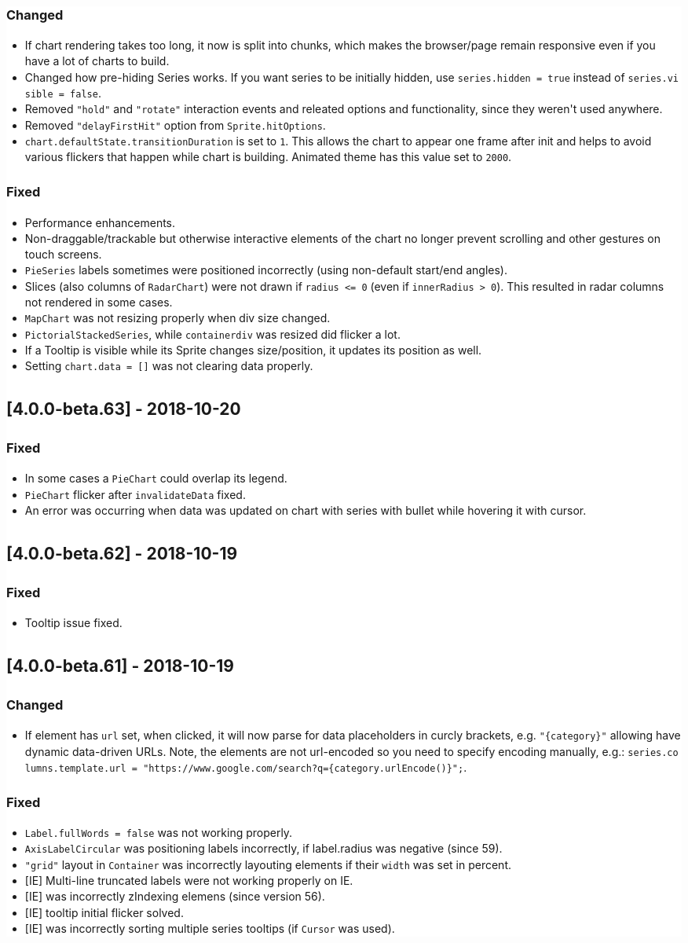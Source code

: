 ### Changed
- If chart rendering takes too long, it now is split into chunks, which makes the browser/page remain responsive even if you have a lot of charts to build.
- Changed how pre-hiding Series works. If you want series to be initially hidden, use `series.hidden = true` instead of `series.visible = false`.
- Removed `"hold"` and `"rotate"` interaction events and releated options and functionality, since they weren't used anywhere.
- Removed `"delayFirstHit"` option from `Sprite.hitOptions`.
- `chart.defaultState.transitionDuration` is set to `1`. This allows the chart to appear one frame after init and helps to avoid various flickers that happen while chart is building. Animated theme has this value set to `2000`.

### Fixed
- Performance enhancements.
- Non-draggable/trackable but otherwise interactive elements of the chart no longer prevent scrolling and other gestures on touch screens.
- `PieSeries` labels sometimes were positioned incorrectly (using non-default start/end angles).
- Slices (also columns of `RadarChart`) were not drawn if `radius <= 0` (even if `innerRadius > 0`). This resulted in radar columns not rendered in some cases.
- `MapChart` was not resizing properly when div size changed.
- `PictorialStackedSeries`, while `containerdiv` was resized did flicker a lot.
- If a Tooltip is visible while its Sprite changes size/position, it updates its position as well.
- Setting `chart.data = []` was not clearing data properly.


## [4.0.0-beta.63] - 2018-10-20

### Fixed
- In some cases a `PieChart` could overlap its legend.
- `PieChart` flicker after `invalidateData` fixed.
- An error was occurring when data was updated on chart with series with bullet while hovering it with cursor.


## [4.0.0-beta.62] - 2018-10-19

### Fixed
- Tooltip issue fixed.

## [4.0.0-beta.61] - 2018-10-19

### Changed
- If element has `url` set, when clicked, it will now parse for data placeholders in curcly brackets, e.g. `"{category}"` allowing have dynamic data-driven URLs. Note, the elements are not url-encoded so you need to specify encoding manually, e.g.: `series.columns.template.url = "https://www.google.com/search?q={category.urlEncode()}";`.

### Fixed
- `Label.fullWords = false` was not working properly.
- `AxisLabelCircular` was positioning labels incorrectly, if label.radius was negative (since 59).
- `"grid"` layout in `Container` was incorrectly layouting elements if their `width` was set in percent.
- [IE] Multi-line truncated labels were not working properly on IE.
- [IE] was incorrectly zIndexing elemens (since version 56).
- [IE] tooltip initial flicker solved.
- [IE] was incorrectly sorting multiple series tooltips (if `Cursor` was used).

